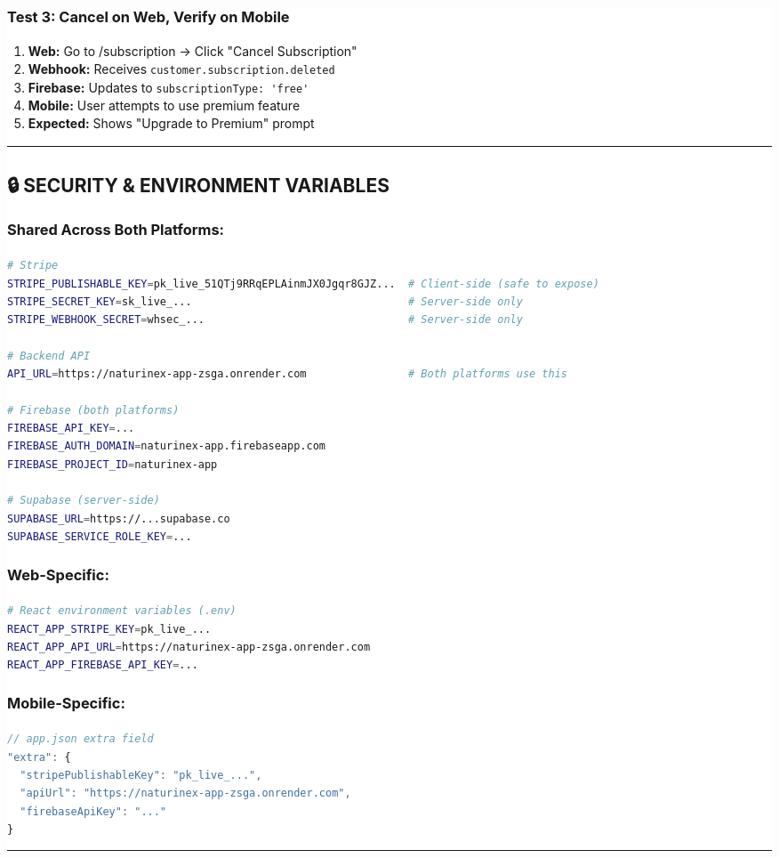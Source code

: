 ### Test 3: Cancel on Web, Verify on Mobile

1. **Web:** Go to /subscription → Click "Cancel Subscription"
2. **Webhook:** Receives `customer.subscription.deleted`
3. **Firebase:** Updates to `subscriptionType: 'free'`
4. **Mobile:** User attempts to use premium feature
5. **Expected:** Shows "Upgrade to Premium" prompt

---

## 🔒 SECURITY & ENVIRONMENT VARIABLES

### Shared Across Both Platforms:
```bash
# Stripe
STRIPE_PUBLISHABLE_KEY=pk_live_51QTj9RRqEPLAinmJX0Jgqr8GJZ...  # Client-side (safe to expose)
STRIPE_SECRET_KEY=sk_live_...                                  # Server-side only
STRIPE_WEBHOOK_SECRET=whsec_...                                # Server-side only

# Backend API
API_URL=https://naturinex-app-zsga.onrender.com                # Both platforms use this

# Firebase (both platforms)
FIREBASE_API_KEY=...
FIREBASE_AUTH_DOMAIN=naturinex-app.firebaseapp.com
FIREBASE_PROJECT_ID=naturinex-app

# Supabase (server-side)
SUPABASE_URL=https://...supabase.co
SUPABASE_SERVICE_ROLE_KEY=...
```

### Web-Specific:
```bash
# React environment variables (.env)
REACT_APP_STRIPE_KEY=pk_live_...
REACT_APP_API_URL=https://naturinex-app-zsga.onrender.com
REACT_APP_FIREBASE_API_KEY=...
```

### Mobile-Specific:
```javascript
// app.json extra field
"extra": {
  "stripePublishableKey": "pk_live_...",
  "apiUrl": "https://naturinex-app-zsga.onrender.com",
  "firebaseApiKey": "..."
}
```

---
